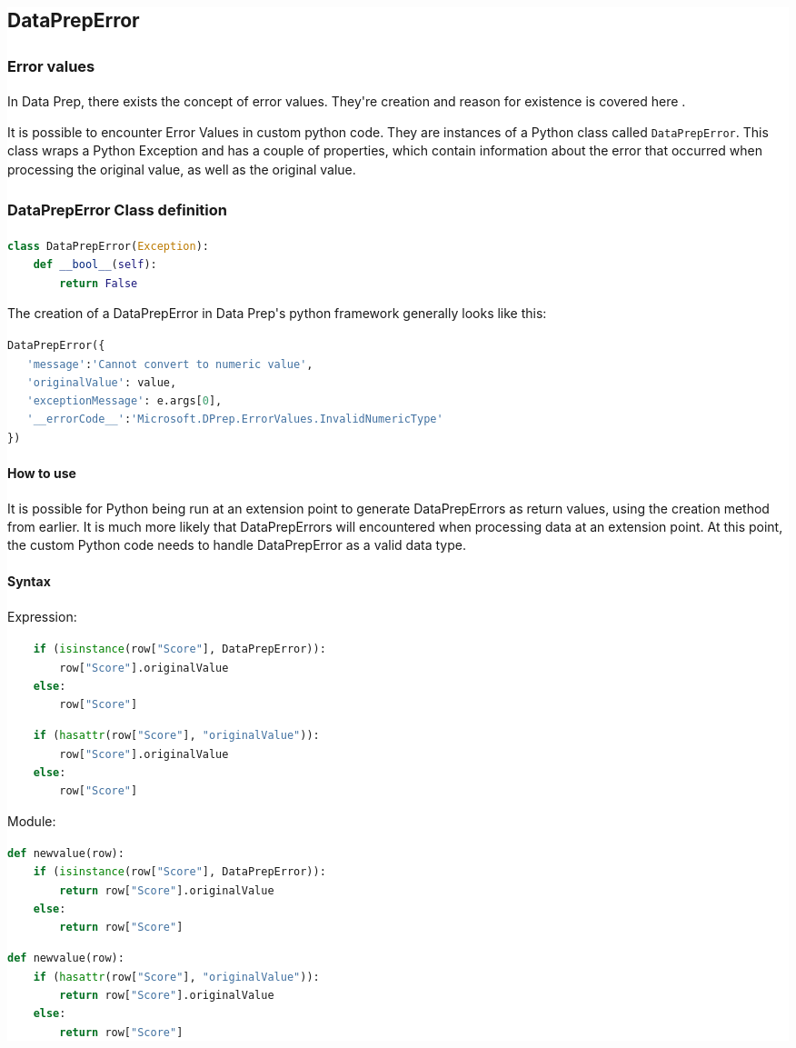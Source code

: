 
## DataPrepError  
### Error values  
In Data Prep, there exists the concept of error values. They're creation and reason for existence is covered here <link to error values doc>. 

It is possible to encounter Error Values in custom python code. They are instances of a Python class called `DataPrepError`. This class wraps a Python Exception and has a couple of properties, which contain information about the error that occurred when processing the original value, as well as the original value. 

### DataPrepError Class definition
```python 
class DataPrepError(Exception): 
    def __bool__(self): 
        return False 
``` 
The creation of a DataPrepError in Data Prep's python framework generally looks like this: 
```python 
DataPrepError({ 
   'message':'Cannot convert to numeric value', 
   'originalValue': value, 
   'exceptionMessage': e.args[0], 
   '__errorCode__':'Microsoft.DPrep.ErrorValues.InvalidNumericType' 
}) 
``` 
#### How to use 
It is possible for Python being run at an extension point to generate DataPrepErrors as return values, using the creation method from earlier. 
It is much more likely that DataPrepErrors will encountered when processing data at an extension point. At this point, the custom Python code needs to handle DataPrepError as a valid data type. 

#### Syntax 
Expression:  
```python 
    if (isinstance(row["Score"], DataPrepError)): 
        row["Score"].originalValue 
    else: 
        row["Score"] 
``` 
```python 
    if (hasattr(row["Score"], "originalValue")): 
        row["Score"].originalValue 
    else: 
        row["Score"] 
``` 
Module:  
```python 
def newvalue(row): 
    if (isinstance(row["Score"], DataPrepError)): 
        return row["Score"].originalValue 
    else: 
        return row["Score"] 
``` 
```python 
def newvalue(row): 
    if (hasattr(row["Score"], "originalValue")): 
        return row["Score"].originalValue 
    else: 
        return row["Score"] 
```  
